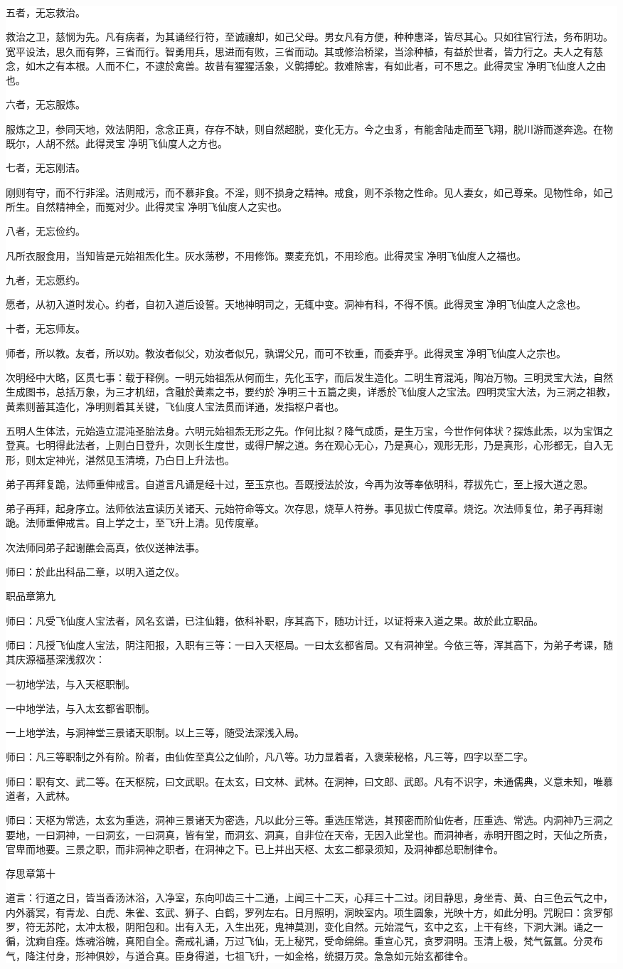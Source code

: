五者，无忘救治。  

救治之卫，慈悯为先。凡有病者，为其诵经行符，至诚禳却，如己父母。男女凡有方便，种种惠泽，皆尽其心。只如往官行法，务布阴功。宽平设法，思久而有弊，三省而行。智勇用兵，思进而有败，三省而动。其或修治桥梁，当涂种植，有益於世者，皆力行之。夫人之有慈念，如木之有本根。人而不仁，不逮於禽兽。故昔有猩猩活象，义鹘搏蛇。救难除害，有如此者，可不思之。此得灵宝 净明飞仙度人之由也。  

六者，无忘服炼。  

服炼之卫，参同天地，效法阴阳，念念正真，存存不缺，则自然超脱，变化无方。今之虫豸，有能舍陆走而至飞翔，脱川游而遂奔逸。在物既尔，人胡不然。此得灵宝 净明飞仙度人之方也。  

七者，无忘刚洁。  

刚则有守，而不行非淫。洁则戒污，而不慕非食。不淫，则不损身之精神。戒食，则不杀物之性命。见人妻女，如己尊亲。见物性命，如己所生。自然精神全，而冤对少。此得灵宝 净明飞仙度人之实也。  

八者，无忘俭约。  

凡所衣服食用，当知皆是元始祖炁化生。灰水荡秽，不用修饰。粟麦充饥，不用珍庖。此得灵宝 净明飞仙度人之福也。  

九者，无忘愿约。  

愿者，从初入道时发心。约者，自初入道后设誓。天地神明司之，无辄中变。洞神有科，不得不慎。此得灵宝 净明飞仙度人之念也。  

十者，无忘师友。  

师者，所以教。友者，所以劝。教汝者似父，劝汝者似兄，孰谓父兄，而可不钦重，而委弃乎。此得灵宝 净明飞仙度人之宗也。  

次明经中大略，区贯七事：载于释例。一明元始祖炁从何而生，先化玉字，而后发生造化。二明生育混沌，陶冶万物。三明灵宝大法，自然生成图书，总括万象，为三才机纽，含融於黄素之书，要约於 净明三十五篇之奥，详悉於飞仙度人之宝法。四明灵宝大法，为三洞之祖教，黄素则蓄其造化，净明则着其关键，飞仙度人宝法贯而详通，发指枢户者也。  

五明人生体法，元始造立混沌圣胎法身。六明元始祖炁无形之先。作何比拟？降气成质，是生万宝，今世作何体状？探炼此炁，以为宝饵之登真。七明得此法者，上则白日登升，次则长生度世，或得尸解之道。务在观心无心，乃是真心，观形无形，乃是真形，心形都无，自入无形，则太定神光，湛然见玉清境，乃白日上升法也。  

弟子再拜复跪，法师重伸戒言。自道言凡诵是经十过，至玉京也。吾既授法於汝，今再为汝等奉依明科，荐拔先亡，至上报大道之恩。  

弟子再拜，起身序立。法师依法宣读历关诸天、元始符命等文。次存思，烧草人符券。事见拔亡传度章。烧讫。次法师复位，弟子再拜谢跪。法师重伸戒言。自上学之士，至飞升上清。见传度章。  

次法师同弟子起谢醮会高真，依仪送神法事。  

师曰：於此出科品二章，以明入道之仪。  

职品章第九  

师曰：凡受飞仙度人宝法者，风名玄谱，已注仙籍，依科补职，序其高下，随功计迁，以证将来入道之果。故於此立职品。  

师曰：凡授飞仙度人宝法，阴注阳报，入职有三等：一曰入天枢局。一曰太玄都省局。又有洞神堂。今依三等，浑其高下，为弟子考课，随其庆源福基深浅叙次：  

一初地学法，与入天枢职制。  

一中地学法，与入太玄都省职制。  

一上地学法，与洞神堂三景诸天职制。以上三等，随受法深浅入局。  

师曰：凡三等职制之外有阶。阶者，由仙佐至真公之仙阶，凡八等。功力显着者，入褒荣秘格，凡三等，四字以至二字。  

师曰：职有文、武二等。在天枢院，曰文武职。在太玄，曰文林、武林。在洞神，曰文郎、武郎。凡有不识字，未通儒典，义意未知，唯慕道者，入武林。  

师曰：天枢为常选，太玄为重选，洞神三景诸天为密选，凡以此分三等。重选压常选，其预密而阶仙佐者，压重选、常选。内洞神乃三洞之要地，一曰洞神，一曰洞玄，一曰洞真，皆有堂，而洞玄、洞真，自非位在天帝，无因入此堂也。而洞神者，赤明开图之时，天仙之所贵，官卑而地要。三景之职，而非洞神之职者，在洞神之下。已上并出天枢、太玄二都录须知，及洞神都总职制律令。  

存思章第十  

道言：行道之日，皆当香汤沐浴，入净室，东向叩齿三十二通，上闻三十二天，心拜三十二过。闭目静思，身坐青、黄、白三色云气之中，内外蓊冥，有青龙、白虎、朱雀、玄武、狮子、白鹤，罗列左右。日月照明，洞映室内。项生圆象，光映十方，如此分明。咒睨曰：贪罗郁罗，符无苏陀，太冲太极，阴阳包和。出有入无，入生出死，鬼神莫测，变化自然。元始混气，玄中之玄，上干有终，下洞大渊。诵之一徧，沈痾自痊。炼魂浴魄，真阳自全。斋戒礼诵，万过飞仙，无上秘咒，受命绵绵。重宣心咒，贪罗洞明。玉清上极，梵气氤氲。分灵布气，降注付身，形神俱妙，与道合真。臣身得道，七祖飞升，一如金格，统摄万灵。急急如元始玄都律令。  
